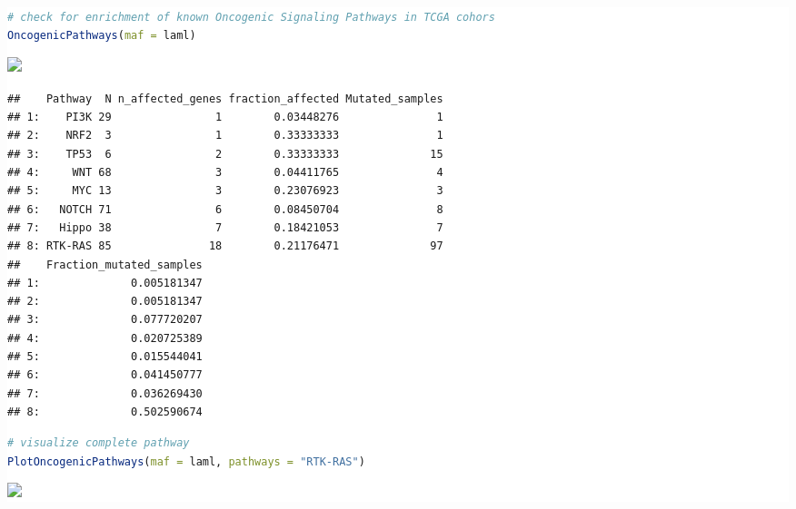 ``` r
# check for enrichment of known Oncogenic Signaling Pathways in TCGA cohors
OncogenicPathways(maf = laml)
```

![](CancerGenomics_files/figure-gfm/unnamed-chunk-43-1.png)

    ##    Pathway  N n_affected_genes fraction_affected Mutated_samples
    ## 1:    PI3K 29                1        0.03448276               1
    ## 2:    NRF2  3                1        0.33333333               1
    ## 3:    TP53  6                2        0.33333333              15
    ## 4:     WNT 68                3        0.04411765               4
    ## 5:     MYC 13                3        0.23076923               3
    ## 6:   NOTCH 71                6        0.08450704               8
    ## 7:   Hippo 38                7        0.18421053               7
    ## 8: RTK-RAS 85               18        0.21176471              97
    ##    Fraction_mutated_samples
    ## 1:              0.005181347
    ## 2:              0.005181347
    ## 3:              0.077720207
    ## 4:              0.020725389
    ## 5:              0.015544041
    ## 6:              0.041450777
    ## 7:              0.036269430
    ## 8:              0.502590674

``` r
# visualize complete pathway
PlotOncogenicPathways(maf = laml, pathways = "RTK-RAS")
```

![](CancerGenomics_files/figure-gfm/unnamed-chunk-44-1.png)
